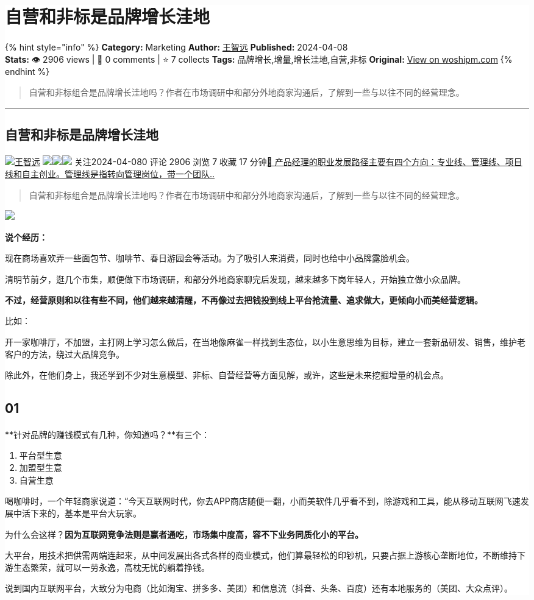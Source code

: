 # 自营和非标是品牌增长洼地
{% hint style="info" %}
**Category:** Marketing
**Author:** [王智远](https://www.woshipm.com/u/878436)
**Published:** 2024-04-08  
**Stats:** 👁️ 2906 views | 💬 0 comments | ⭐ 7 collects
**Tags:** 品牌增长,增量,增长洼地,自营,非标
**Original:** [View on woshipm.com](https://www.woshipm.com/marketing/6027467.html)
{% endhint %}
> 自营和非标组合是品牌增长洼地吗？作者在市场调研中和部分外地商家沟通后，了解到一些与以往不同的经营理念。

---

## 自营和非标是品牌增长洼地

[![](https://static.woshipm.com/view/woshipm_api_def_20230327172644_2917.png?imageView2/1/w/72/h/72/q/100)](https://www.woshipm.com/u/878436)[王智远](https://www.woshipm.com/u/878436) ![](https://static.woshipm.com/tag/1121_1@2x.png)![](https://static.woshipm.com/tag/2103_1@2x.png)![](https://static.woshipm.com/tag/2105_1@2x.png) 关注2024-04-080 评论 2906 浏览 7 收藏 17 分钟[🔗 产品经理的职业发展路径主要有四个方向：专业线、管理线、项目线和自主创业。管理线是指转向管理岗位，带一个团队..](https://ke.qidianla.com/courses/90pm)

> 自营和非标组合是品牌增长洼地吗？作者在市场调研中和部分外地商家沟通后，了解到一些与以往不同的经营理念。

![](https://image.woshipm.com/2023/04/13/454199ea-d9ea-11ed-889f-00163e0b5ff3.jpg)

**说个经历：**

现在商场喜欢弄一些面包节、咖啡节、春日游园会等活动。为了吸引人来消费，同时也给中小品牌露脸机会。

清明节前夕，逛几个市集，顺便做下市场调研，和部分外地商家聊完后发现，越来越多下岗年轻人，开始独立做小众品牌。

**不过，经营原则和以往有些不同，他们越来越清醒，不再像过去把钱投到线上平台抢流量、追求做大，更倾向小而美经营逻辑。**

比如：

开一家咖啡厅，不加盟，主打网上学习怎么做后，在当地像麻雀一样找到生态位，以小生意思维为目标，建立一套新品研发、销售，维护老客户的方法，绕过大品牌竞争。

除此外，在他们身上，我还学到不少对生意模型、非标、自营经营等方面见解，或许，这些是未来挖掘增量的机会点。

## 01

**针对品牌的赚钱模式有几种，你知道吗？**有三个：

1.  平台型生意
2.  加盟型生意
3.  自营生意

喝咖啡时，一个年轻商家说道：“今天互联网时代，你去APP商店随便一翻，小而美软件几乎看不到，除游戏和工具，能从移动互联网飞速发展中活下来的，基本是平台大玩家。

为什么会这样？**因为互联网竞争法则是赢者通吃，市场集中度高，容不下业务同质化小的平台。**

大平台，用技术把供需两端连起来，从中间发展出各式各样的商业模式，他们算最轻松的印钞机，只要占据上游核心垄断地位，不断维持下游生态繁荣，就可以一劳永逸，高枕无忧的躺着挣钱。

说到国内互联网平台，大致分为电商（比如淘宝、拼多多、美团）和信息流（抖音、头条、百度）还有本地服务的（美团、大众点评）。
